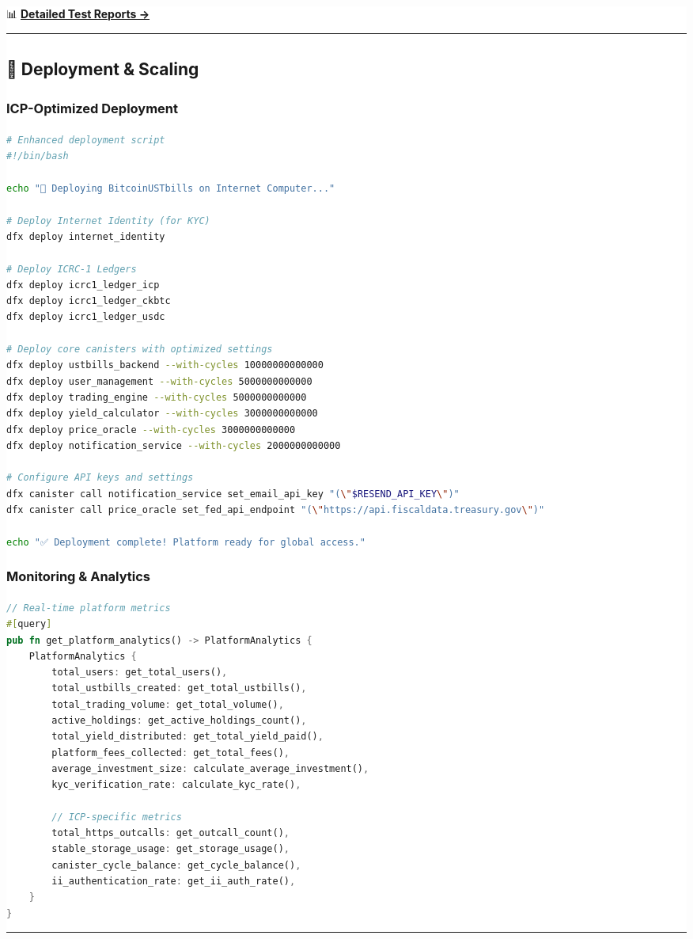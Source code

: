 📊 **[Detailed Test Reports →](https://docs.bitcoinustbills.com/testing)**

---

## 🚀 Deployment & Scaling

### **ICP-Optimized Deployment**
```bash
# Enhanced deployment script
#!/bin/bash

echo "🚀 Deploying BitcoinUSTbills on Internet Computer..."

# Deploy Internet Identity (for KYC)
dfx deploy internet_identity

# Deploy ICRC-1 Ledgers
dfx deploy icrc1_ledger_icp
dfx deploy icrc1_ledger_ckbtc
dfx deploy icrc1_ledger_usdc

# Deploy core canisters with optimized settings
dfx deploy ustbills_backend --with-cycles 10000000000000
dfx deploy user_management --with-cycles 5000000000000
dfx deploy trading_engine --with-cycles 5000000000000
dfx deploy yield_calculator --with-cycles 3000000000000
dfx deploy price_oracle --with-cycles 3000000000000
dfx deploy notification_service --with-cycles 2000000000000

# Configure API keys and settings
dfx canister call notification_service set_email_api_key "(\"$RESEND_API_KEY\")"
dfx canister call price_oracle set_fed_api_endpoint "(\"https://api.fiscaldata.treasury.gov\")"

echo "✅ Deployment complete! Platform ready for global access."
```

### **Monitoring & Analytics**
```rust
// Real-time platform metrics
#[query]
pub fn get_platform_analytics() -> PlatformAnalytics {
    PlatformAnalytics {
        total_users: get_total_users(),
        total_ustbills_created: get_total_ustbills(),
        total_trading_volume: get_total_volume(),
        active_holdings: get_active_holdings_count(),
        total_yield_distributed: get_total_yield_paid(),
        platform_fees_collected: get_total_fees(),
        average_investment_size: calculate_average_investment(),
        kyc_verification_rate: calculate_kyc_rate(),
        
        // ICP-specific metrics
        total_https_outcalls: get_outcall_count(),
        stable_storage_usage: get_storage_usage(),
        canister_cycle_balance: get_cycle_balance(),
        ii_authentication_rate: get_ii_auth_rate(),
    }
}
```

---